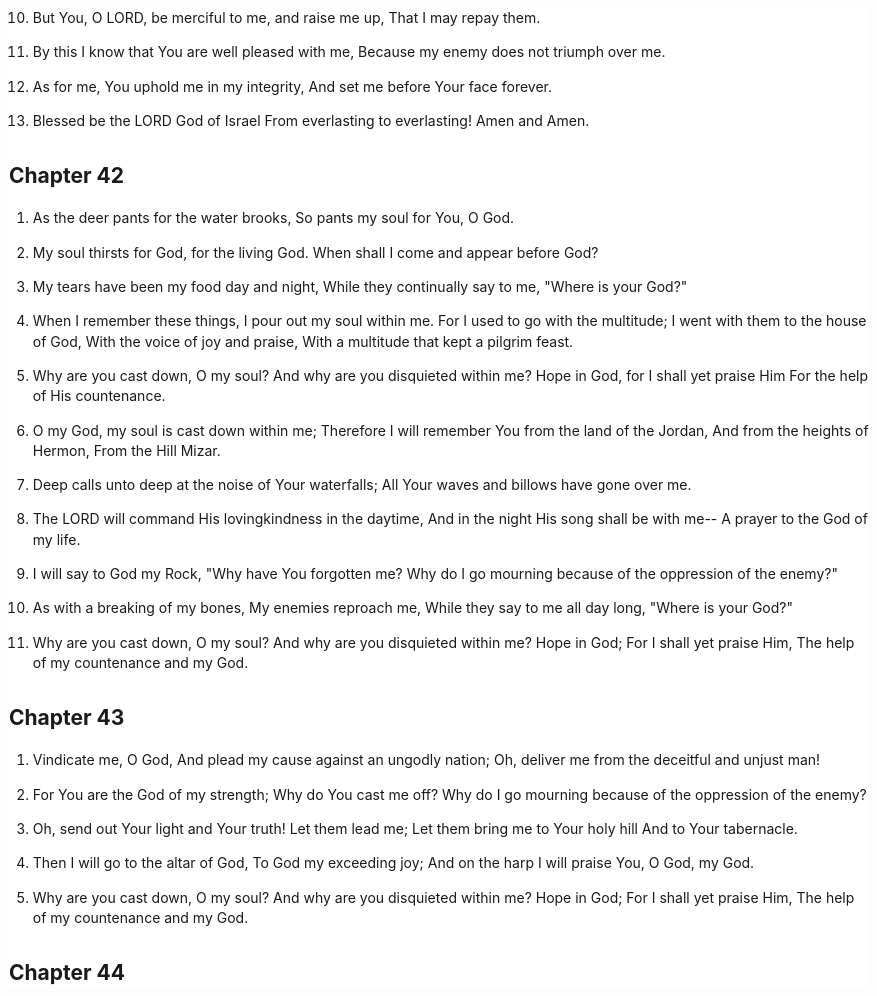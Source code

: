 10. But You, O LORD, be merciful to me, and raise me up, That I may repay them.

11. By this I know that You are well pleased with me, Because my enemy does not triumph over me.

12. As for me, You uphold me in my integrity, And set me before Your face forever.

13. Blessed be the LORD God of Israel From everlasting to everlasting! Amen and Amen.

## Chapter 42

1. As the deer pants for the water brooks, So pants my soul for You, O God.

2. My soul thirsts for God, for the living God. When shall I come and appear before God?

3. My tears have been my food day and night, While they continually say to me, "Where is your God?"

4. When I remember these things, I pour out my soul within me. For I used to go with the multitude; I went with them to the house of God, With the voice of joy and praise, With a multitude that kept a pilgrim feast.

5. Why are you cast down, O my soul? And why are you disquieted within me? Hope in God, for I shall yet praise Him For the help of His countenance.

6. O my God, my soul is cast down within me; Therefore I will remember You from the land of the Jordan, And from the heights of Hermon, From the Hill Mizar.

7. Deep calls unto deep at the noise of Your waterfalls; All Your waves and billows have gone over me.

8. The LORD will command His lovingkindness in the daytime, And in the night His song shall be with me-- A prayer to the God of my life.

9. I will say to God my Rock, "Why have You forgotten me? Why do I go mourning because of the oppression of the enemy?"

10. As with a breaking of my bones, My enemies reproach me, While they say to me all day long, "Where is your God?"

11. Why are you cast down, O my soul? And why are you disquieted within me? Hope in God; For I shall yet praise Him, The help of my countenance and my God.

## Chapter 43

1. Vindicate me, O God, And plead my cause against an ungodly nation; Oh, deliver me from the deceitful and unjust man!

2. For You are the God of my strength; Why do You cast me off? Why do I go mourning because of the oppression of the enemy?

3. Oh, send out Your light and Your truth! Let them lead me; Let them bring me to Your holy hill And to Your tabernacle.

4. Then I will go to the altar of God, To God my exceeding joy; And on the harp I will praise You, O God, my God.

5. Why are you cast down, O my soul? And why are you disquieted within me? Hope in God; For I shall yet praise Him, The help of my countenance and my God.

## Chapter 44
